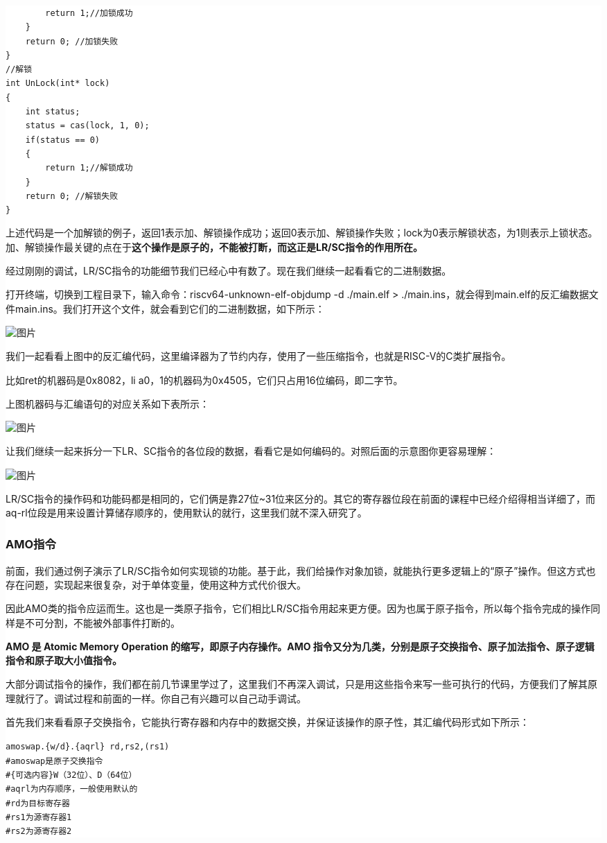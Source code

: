 ```plain
        return 1;//加锁成功
    }
    return 0; //加锁失败
}
//解锁
int UnLock(int* lock)
{
    int status;
    status = cas(lock, 1, 0);
    if(status == 0)
    {
        return 1;//解锁成功
    }
    return 0; //解锁失败
}
```

上述代码是一个加解锁的例子，返回1表示加、解锁操作成功；返回0表示加、解锁操作失败；lock为0表示解锁状态，为1则表示上锁状态。加、解锁操作最关键的点在于**这个操作是原子的，不能被打断，而这正是LR/SC指令的作用所在。**

经过刚刚的调试，LR/SC指令的功能细节我们已经心中有数了。现在我们继续一起看看它的二进制数据。

打开终端，切换到工程目录下，输入命令：riscv64-unknown-elf-objdump -d ./main.elf &gt; ./main.ins，就会得到main.elf的反汇编数据文件main.ins。我们打开这个文件，就会看到它们的二进制数据，如下所示：

![图片](https://static001.geekbang.org/resource/image/39/0b/39559e50b805e88c4facd4e94e2d950b.jpg?wh=1920x1021)

我们一起看看上图中的反汇编代码，这里编译器为了节约内存，使用了一些压缩指令，也就是RISC-V的C类扩展指令。

比如ret的机器码是0x8082，li a0，1的机器码为0x4505，它们只占用16位编码，即二字节。

上图机器码与汇编语句的对应关系如下表所示：

![图片](https://static001.geekbang.org/resource/image/f4/17/f477aab470a5bc4219c3c8ab0yy0f317.jpg?wh=1920x765)

让我们继续一起来拆分一下LR、SC指令的各位段的数据，看看它是如何编码的。对照后面的示意图你更容易理解：

![图片](https://static001.geekbang.org/resource/image/13/74/13c2d631c9d0474c399d0b4233652974.jpg?wh=1920x1064)

LR/SC指令的操作码和功能码都是相同的，它们俩是靠27位~31位来区分的。其它的寄存器位段在前面的课程中已经介绍得相当详细了，而aq-rl位段是用来设置计算储存顺序的，使用默认的就行，这里我们就不深入研究了。

### AMO指令

前面，我们通过例子演示了LR/SC指令如何实现锁的功能。基于此，我们给操作对象加锁，就能执行更多逻辑上的“原子”操作。但这方式也存在问题，实现起来很复杂，对于单体变量，使用这种方式代价很大。

因此AMO类的指令应运而生。这也是一类原子指令，它们相比LR/SC指令用起来更方便。因为也属于原子指令，所以每个指令完成的操作同样是不可分割，不能被外部事件打断的。

**AMO 是 Atomic Memory Operation 的缩写，即原子内存操作。AMO 指令又分为几类，分别是原子交换指令、原子加法指令、原子逻辑指令和原子取大小值指令。**

大部分调试指令的操作，我们都在前几节课里学过了，这里我们不再深入调试，只是用这些指令来写一些可执行的代码，方便我们了解其原理就行了。调试过程和前面的一样。你自己有兴趣可以自己动手调试。

首先我们来看看原子交换指令，它能执行寄存器和内存中的数据交换，并保证该操作的原子性，其汇编代码形式如下所示：

```plain
amoswap.{w/d}.{aqrl} rd,rs2,(rs1)
#amoswap是原子交换指令
#{可选内容}W（32位）、D（64位）
#aqrl为内存顺序，一般使用默认的
#rd为目标寄存器
#rs1为源寄存器1
#rs2为源寄存器2 
```
